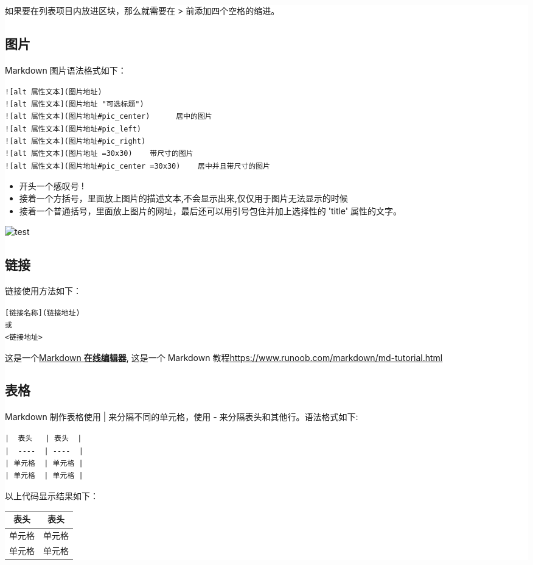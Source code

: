 如果要在列表项目内放进区块，那么就需要在 > 前添加四个空格的缩进。

## 图片

Markdown 图片语法格式如下：

    ![alt 属性文本](图片地址)
    ![alt 属性文本](图片地址 "可选标题")
    ![alt 属性文本](图片地址#pic_center)      居中的图片
    ![alt 属性文本](图片地址#pic_left)
    ![alt 属性文本](图片地址#pic_right)
    ![alt 属性文本](图片地址 =30x30)    带尺寸的图片
    ![alt 属性文本](图片地址#pic_center =30x30)    居中并且带尺寸的图片

* 开头一个感叹号 !
* 接着一个方括号，里面放上图片的描述文本,不会显示出来,仅仅用于图片无法显示的时候
* 接着一个普通括号，里面放上图片的网址，最后还可以用引号包住并加上选择性的 'title' 属性的文字。

![test](https://github.com/SmallTeddy/vue-files-preview/blob/main/testFiles/test.jpg)

## 链接

链接使用方法如下：

    [链接名称](链接地址)
    或
    <链接地址>

这是一个[Markdown **在线编辑器**](https://tool.lu/markdown/),
这是一个 Markdown 教程<https://www.runoob.com/markdown/md-tutorial.html>

## 表格

Markdown 制作表格使用 | 来分隔不同的单元格，使用 - 来分隔表头和其他行。语法格式如下:

    |  表头   | 表头  |
    |  ----  | ----  |
    | 单元格  | 单元格 |
    | 单元格  | 单元格 |

以上代码显示结果如下：

| 表头   | 表头   |
| ------ | ------ |
| 单元格 | 单元格 |
| 单元格 | 单元格 |
